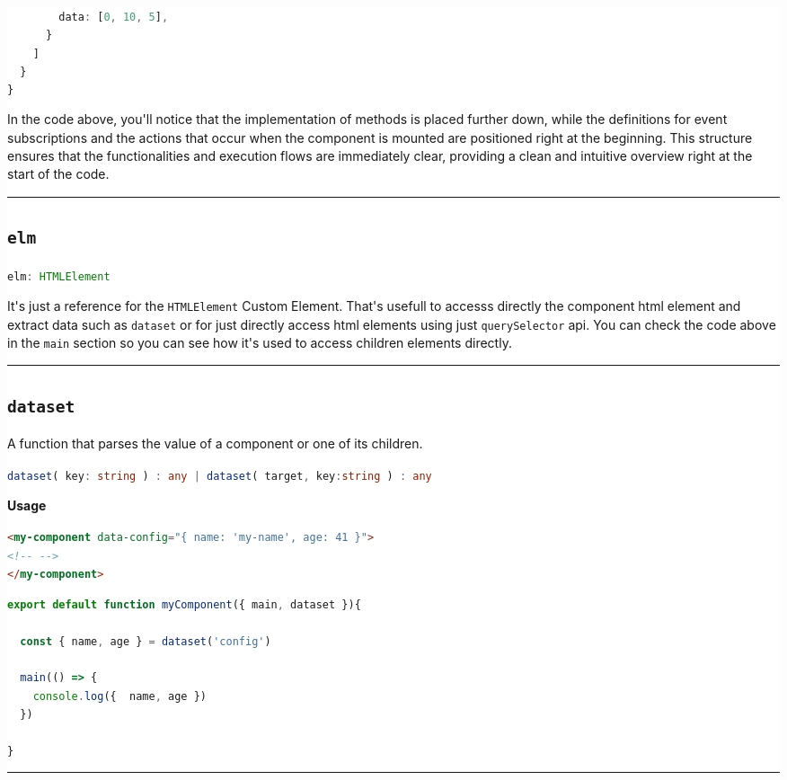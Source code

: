 ```ts
        data: [0, 10, 5],
      }
    ]
  }
}

```

In the code above, you'll notice that the implementation of methods is placed further down, while the definitions for event subscriptions and the actions that occur when the component is mounted are positioned right at the beginning. This structure ensures that the functionalities and execution flows are immediately clear, providing a clean and intuitive overview right at the start of the code.


---

## `elm`

```ts
elm: HTMLElement
```

It's just a reference for the `HTMLElement` Custom Element. That's usefull to accesss directly the component html element and extract data such as `dataset` or for just directly access html elements using just `querySelector` api.
You can check the code above in the `main` section so you can see how it's used to access children elements directly.

---

## `dataset`
A function that parses the value of a component or one of its children.

```ts
dataset( key: string ) : any | dataset( target, key:string ) : any
```

**Usage**

```html
<my-component data-config="{ name: 'my-name', age: 41 }">
<!-- -->
</my-component>
```

```ts
export default function myComponent({ main, dataset }){

  const { name, age } = dataset('config')  
 
  main(() => {
    console.log({  name, age })
  })

}
```

---